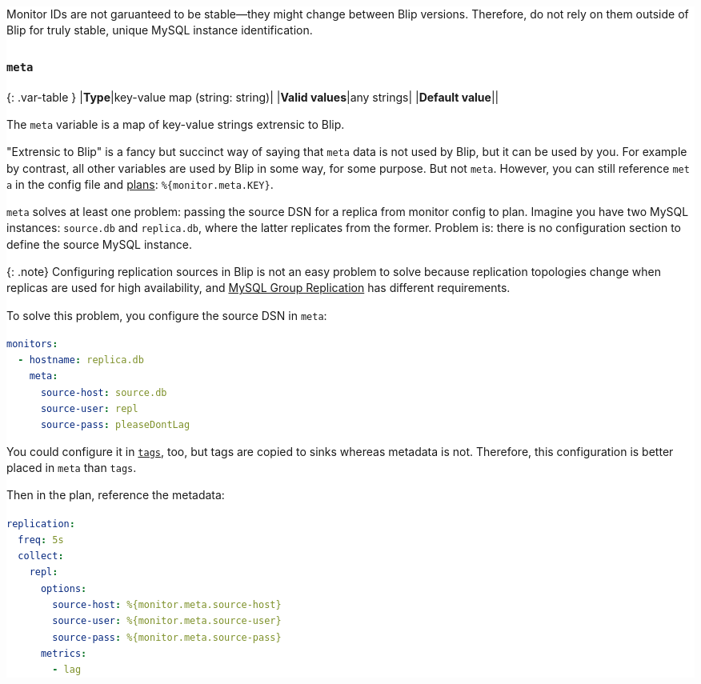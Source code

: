Monitor IDs are not garuanteed to be stable&mdash;they might change between Blip versions.
Therefore, do not rely on them outside of Blip for truly stable, unique MySQL instance identification.

### `meta`

{: .var-table }
|**Type**|key-value map (string: string)|
|**Valid values**|any strings|
|**Default value**||

The `meta` variable is a map of key-value strings extrensic to Blip.

"Extrensic to Blip" is a fancy but succinct way of saying that `meta` data is not used by Blip, but it can be used by you.
For example by contrast, all other variables are used by Blip in some way, for some purpose.
But not `meta`.
However, you can still reference `meta` in the config file and [plans](../plans/): `%{monitor.meta.KEY}`.

`meta` solves at least one problem: passing the source DSN for a replica from monitor config to plan.
Imagine you have two MySQL instances: `source.db` and `replica.db`, where the latter replicates from the former.
Problem is: there is no configuration section to define the source MySQL instance.

{: .note}
Configuring replication sources in Blip is not an easy problem to solve because replication topologies change when replicas are used for high availability, and [MySQL Group Replication](https://dev.mysql.com/doc/refman/8.0/en/group-replication) has different requirements.

To solve this problem, you configure the source DSN in `meta`:

```yaml
monitors:
  - hostname: replica.db
    meta:
      source-host: source.db
      source-user: repl
      source-pass: pleaseDontLag
```

You could configure it in [`tags`](#tags), too, but tags are copied to sinks whereas metadata is not.
Therefore, this configuration is better placed in `meta` than `tags`.

Then in the plan, reference the metadata:

```yaml
replication:
  freq: 5s
  collect:
    repl:
      options:
        source-host: %{monitor.meta.source-host}
        source-user: %{monitor.meta.source-user}
        source-pass: %{monitor.meta.source-pass}
      metrics:
        - lag
```
